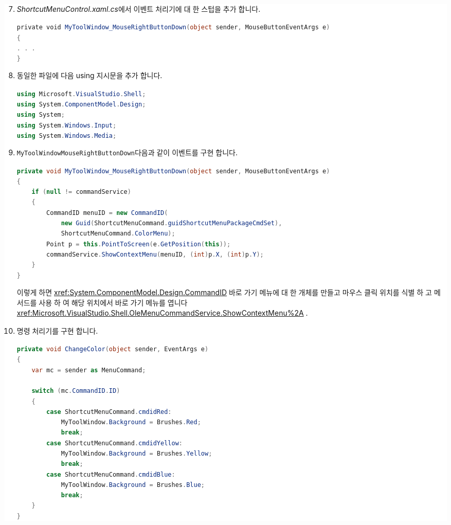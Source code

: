 7. *ShortcutMenuControl.xaml.cs*에서 이벤트 처리기에 대 한 스텁을 추가 합니다.

    ```csharp
    private void MyToolWindow_MouseRightButtonDown(object sender, MouseButtonEventArgs e)
    {
    . . .
    }
    ```

8. 동일한 파일에 다음 using 지시문을 추가 합니다.

    ```csharp
    using Microsoft.VisualStudio.Shell;
    using System.ComponentModel.Design;
    using System;
    using System.Windows.Input;
    using System.Windows.Media;
    ```

9. `MyToolWindowMouseRightButtonDown`다음과 같이 이벤트를 구현 합니다.

    ```csharp
    private void MyToolWindow_MouseRightButtonDown(object sender, MouseButtonEventArgs e)
    {
        if (null != commandService)
        {
            CommandID menuID = new CommandID(
                new Guid(ShortcutMenuCommand.guidShortcutMenuPackageCmdSet),
                ShortcutMenuCommand.ColorMenu);
            Point p = this.PointToScreen(e.GetPosition(this));
            commandService.ShowContextMenu(menuID, (int)p.X, (int)p.Y);
        }
    }
    ```

    이렇게 하면 <xref:System.ComponentModel.Design.CommandID> 바로 가기 메뉴에 대 한 개체를 만들고 마우스 클릭 위치를 식별 하 고 메서드를 사용 하 여 해당 위치에서 바로 가기 메뉴를 엽니다 <xref:Microsoft.VisualStudio.Shell.OleMenuCommandService.ShowContextMenu%2A> .

10. 명령 처리기를 구현 합니다.

    ```csharp
    private void ChangeColor(object sender, EventArgs e)
    {
        var mc = sender as MenuCommand;

        switch (mc.CommandID.ID)
        {
            case ShortcutMenuCommand.cmdidRed:
                MyToolWindow.Background = Brushes.Red;
                break;
            case ShortcutMenuCommand.cmdidYellow:
                MyToolWindow.Background = Brushes.Yellow;
                break;
            case ShortcutMenuCommand.cmdidBlue:
                MyToolWindow.Background = Brushes.Blue;
                break;
        }
    }
    ```

